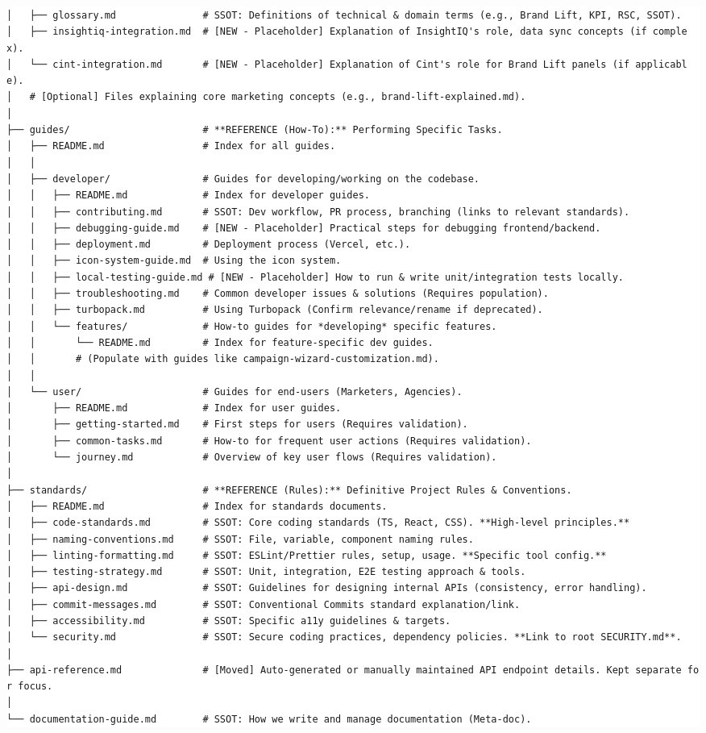 ```text
│   ├── glossary.md               # SSOT: Definitions of technical & domain terms (e.g., Brand Lift, KPI, RSC, SSOT).
│   ├── insightiq-integration.md  # [NEW - Placeholder] Explanation of InsightIQ's role, data sync concepts (if complex).
│   └── cint-integration.md       # [NEW - Placeholder] Explanation of Cint's role for Brand Lift panels (if applicable).
│   # [Optional] Files explaining core marketing concepts (e.g., brand-lift-explained.md).
│
├── guides/                       # **REFERENCE (How-To):** Performing Specific Tasks.
│   ├── README.md                 # Index for all guides.
│   │
│   ├── developer/                # Guides for developing/working on the codebase.
│   │   ├── README.md             # Index for developer guides.
│   │   ├── contributing.md       # SSOT: Dev workflow, PR process, branching (links to relevant standards).
│   │   ├── debugging-guide.md    # [NEW - Placeholder] Practical steps for debugging frontend/backend.
│   │   ├── deployment.md         # Deployment process (Vercel, etc.).
│   │   ├── icon-system-guide.md  # Using the icon system.
│   │   ├── local-testing-guide.md # [NEW - Placeholder] How to run & write unit/integration tests locally.
│   │   ├── troubleshooting.md    # Common developer issues & solutions (Requires population).
│   │   ├── turbopack.md          # Using Turbopack (Confirm relevance/rename if deprecated).
│   │   └── features/             # How-to guides for *developing* specific features.
│   │       └── README.md         # Index for feature-specific dev guides.
│   │       # (Populate with guides like campaign-wizard-customization.md).
│   │
│   └── user/                     # Guides for end-users (Marketers, Agencies).
│       ├── README.md             # Index for user guides.
│       ├── getting-started.md    # First steps for users (Requires validation).
│       ├── common-tasks.md       # How-to for frequent user actions (Requires validation).
│       └── journey.md            # Overview of key user flows (Requires validation).
│
├── standards/                    # **REFERENCE (Rules):** Definitive Project Rules & Conventions.
│   ├── README.md                 # Index for standards documents.
│   ├── code-standards.md         # SSOT: Core coding standards (TS, React, CSS). **High-level principles.**
│   ├── naming-conventions.md     # SSOT: File, variable, component naming rules.
│   ├── linting-formatting.md     # SSOT: ESLint/Prettier rules, setup, usage. **Specific tool config.**
│   ├── testing-strategy.md       # SSOT: Unit, integration, E2E testing approach & tools.
│   ├── api-design.md             # SSOT: Guidelines for designing internal APIs (consistency, error handling).
│   ├── commit-messages.md        # SSOT: Conventional Commits standard explanation/link.
│   ├── accessibility.md          # SSOT: Specific a11y guidelines & targets.
│   └── security.md               # SSOT: Secure coding practices, dependency policies. **Link to root SECURITY.md**.
│
├── api-reference.md              # [Moved] Auto-generated or manually maintained API endpoint details. Kept separate for focus.
│
└── documentation-guide.md        # SSOT: How we write and manage documentation (Meta-doc).
```

